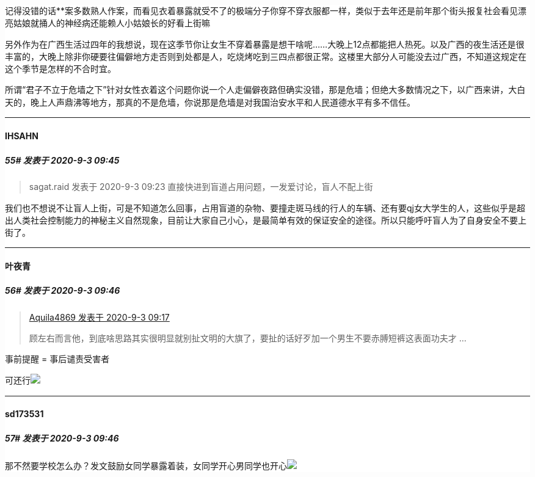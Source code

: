 记得没错的话**案多数熟人作案，而看见衣着暴露就受不了的极端分子你穿不穿衣服都一样，类似于去年还是前年那个街头报复社会看见漂亮姑娘就捅人的神经病还能赖人小姑娘长的好看上街嘛

另外作为在广西生活过四年的我想说，现在这季节你让女生不穿着暴露是想干啥呢……大晚上12点都能把人热死。以及广西的夜生活还是很丰富的，大晚上除非你硬要往偏僻地方走否则到处都是人，吃烧烤吃到三四点都很正常。这楼里大部分人可能没去过广西，不知道这规定在这个季节是怎样的不合时宜。

所谓“君子不立于危墙之下”针对女性衣着这个问题你说一个人走偏僻夜路但确实没错，那是危墙；但绝大多数情况之下，以广西来讲，大白天的，晚上人声鼎沸等地方，那真的不是危墙，你说那是危墙是对我国治安水平和人民道德水平有多不信任。







*****

####  IHSAHN  
##### 55#       发表于 2020-9-3 09:45



<blockquote>sagat.raid 发表于 2020-9-3 09:23
直接快进到盲道占用问题，一发爱讨论，盲人不配上街</blockquote>
我们也不想说不让盲人上街，可是不知道怎么回事，占用盲道的杂物、要撞走斑马线的行人的车辆、还有要qj女大学生的人，这些似乎是超出人类社会控制能力的神秘主义自然现象，目前让大家自己小心，是最简单有效的保证安全的途径。所以只能呼吁盲人为了自身安全不要上街了。







*****

####  叶夜青  
##### 56#       发表于 2020-9-3 09:46



<blockquote><a href="httphttps://bbs.saraba1st.com/2b/forum.php?mod=redirect&amp;goto=findpost&amp;pid=48626077&amp;ptid=1957906" target="_blank">Aquila4869 发表于 2020-9-3 09:17</a>

顾左右而言他，到底啥思路其实很明显就别扯文明的大旗了，要扯的话好歹加一个男生不要赤膊短裤这表面功夫才 ...</blockquote>
事前提醒 = 事后谴责受害者 

可还行<img src="https://static.saraba1st.com/image/smiley/face2017/065.png" referrerpolicy="no-referrer">







*****

####  sd173531  
##### 57#       发表于 2020-9-3 09:46




那不然要学校怎么办？发文鼓励女同学暴露着装，女同学开心男同学也开心<img src="https://static.saraba1st.com/image/smiley/face2017/037.png" referrerpolicy="no-referrer">



